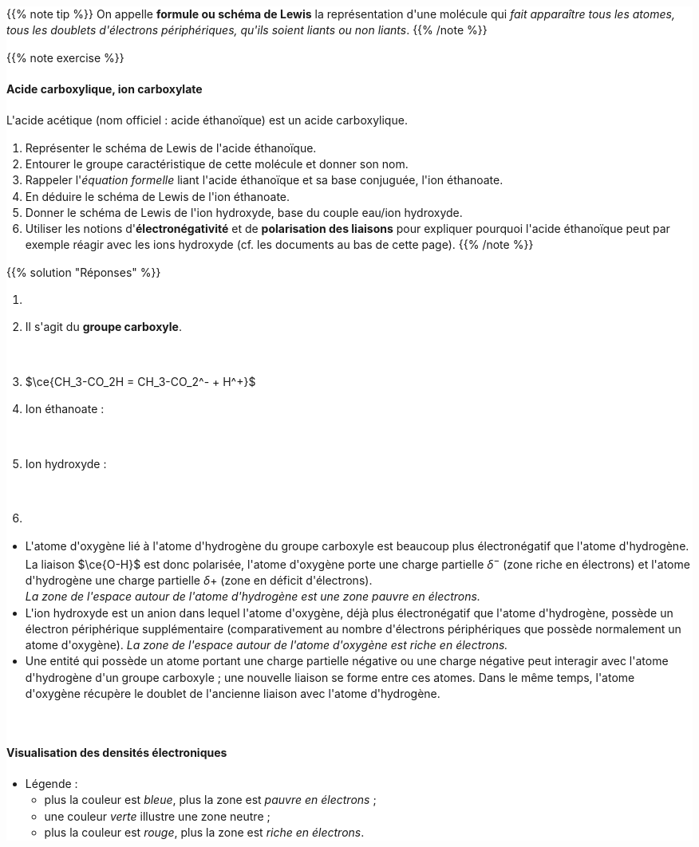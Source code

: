 {{% note tip %}}
On appelle **formule ou schéma de Lewis** la représentation d'une molécule qui *fait apparaître tous les atomes, tous les doublets d'électrons périphériques, qu'ils soient liants ou non liants*.
{{% /note %}}

{{% note exercise %}}
#### Acide carboxylique, ion carboxylate
L'acide acétique (nom officiel&nbsp;: acide éthanoïque) est un acide carboxylique.

1. Représenter le schéma de Lewis de l'acide éthanoïque.
2. Entourer le groupe caractéristique de cette molécule et donner son nom.
3. Rappeler l'*équation formelle* liant l'acide éthanoïque et sa base conjuguée, l'ion éthanoate.
4. En déduire le schéma de Lewis de l'ion éthanoate.
5. Donner le schéma de Lewis de l'ion hydroxyde, base du couple eau/ion hydroxyde.
6. Utiliser les notions d'**électronégativité** et de **polarisation des liaisons** pour expliquer pourquoi l'acide éthanoïque peut par exemple réagir avec les ions hydroxyde (cf. les documents au bas de cette page).
{{% /note %}}

{{% solution "Réponses" %}}
1. <img src="/terminales-pc/chap-3/chap-3-1-4.png" alt="" width="20%" />

2. Il s'agit du **groupe carboxyle**.
<img src="/terminales-pc/chap-3/chap-3-1-5.png" alt="" width="18%" />

3. $\ce{CH_3-CO_2H = CH_3-CO_2^- + H^+}$

4. Ion éthanoate&nbsp;:
<img src="/terminales-pc/chap-3/chap-3-1-6.png" alt="" width="20%" />

5. Ion hydroxyde&nbsp;:
<img src="/terminales-pc/chap-3/chap-3-1-7.png" alt="" width="13%" />

6. 
- L'atome d'oxygène lié à l'atome d'hydrogène du groupe carboxyle est beaucoup plus électronégatif que l'atome d'hydrogène. La liaison $\ce{O-H}$ est donc polarisée, l'atome d'oxygène porte une charge partielle $\delta^-$ (zone riche en électrons) et l'atome d'hydrogène une charge partielle $\delta +$ (zone en déficit d'électrons).  
*La zone de l'espace autour de l'atome d'hydrogène est une zone pauvre en électrons.*  
- L'ion hydroxyde est un anion dans lequel l'atome d'oxygène, déjà plus électronégatif que l'atome d'hydrogène, possède un électron périphérique supplémentaire (comparativement au nombre d'électrons périphériques que possède normalement un atome d'oxygène). *La zone de l'espace autour de l'atome d'oxygène est riche en électrons.*
- Une entité qui possède un atome portant une charge partielle négative ou une charge négative peut interagir avec l'atome d'hydrogène d'un groupe carboxyle&nbsp;; une nouvelle liaison se forme entre ces atomes. Dans le même temps, l'atome d'oxygène récupère le doublet de l'ancienne liaison avec l'atome d'hydrogène.
<img src="/terminales-pc/chap-3/chap-3-1-8.png" alt="" width="100%" />

#### Visualisation des densités électroniques 
- Légende : 
    - plus la couleur est *bleue*, plus la zone est *pauvre en électrons* ;
    - une couleur *verte* illustre une zone neutre ;
    - plus la couleur est *rouge*, plus la zone est *riche en électrons*.
